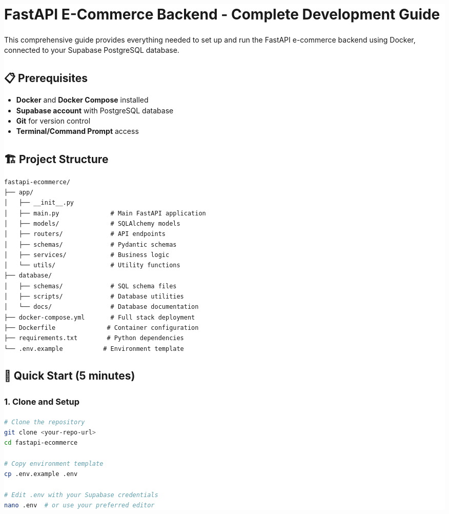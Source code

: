 # FastAPI E-Commerce Backend - Complete Development Guide

This comprehensive guide provides everything needed to set up and run the FastAPI e-commerce backend using Docker, connected to your Supabase PostgreSQL database.

## 📋 Prerequisites

- **Docker** and **Docker Compose** installed
- **Supabase account** with PostgreSQL database
- **Git** for version control
- **Terminal/Command Prompt** access

## 🏗️ Project Structure

```
fastapi-ecommerce/
├── app/
│   ├── __init__.py
│   ├── main.py              # Main FastAPI application
│   ├── models/              # SQLAlchemy models
│   ├── routers/             # API endpoints
│   ├── schemas/             # Pydantic schemas
│   ├── services/            # Business logic
│   └── utils/               # Utility functions
├── database/
│   ├── schemas/             # SQL schema files
│   ├── scripts/             # Database utilities
│   └── docs/                # Database documentation
├── docker-compose.yml       # Full stack deployment
├── Dockerfile              # Container configuration
├── requirements.txt        # Python dependencies
└── .env.example           # Environment template
```

## 🚀 Quick Start (5 minutes)

### 1. Clone and Setup

```bash
# Clone the repository
git clone <your-repo-url>
cd fastapi-ecommerce

# Copy environment template
cp .env.example .env

# Edit .env with your Supabase credentials
nano .env  # or use your preferred editor
```
